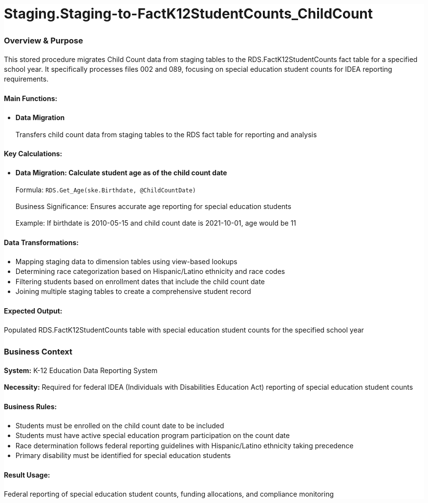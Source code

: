 # Staging.Staging-to-FactK12StudentCounts\_ChildCount

### Overview & Purpose

This stored procedure migrates Child Count data from staging tables to the RDS.FactK12StudentCounts fact table for a specified school year. It specifically processes files 002 and 089, focusing on special education student counts for IDEA reporting requirements.

#### Main Functions:

*   **Data Migration**

    Transfers child count data from staging tables to the RDS fact table for reporting and analysis

#### Key Calculations:

*   **Data Migration: Calculate student age as of the child count date**

    Formula: `RDS.Get_Age(ske.Birthdate, @ChildCountDate)`

    Business Significance: Ensures accurate age reporting for special education students

    Example: If birthdate is 2010-05-15 and child count date is 2021-10-01, age would be 11

#### Data Transformations:

* Mapping staging data to dimension tables using view-based lookups
* Determining race categorization based on Hispanic/Latino ethnicity and race codes
* Filtering students based on enrollment dates that include the child count date
* Joining multiple staging tables to create a comprehensive student record

#### Expected Output:

Populated RDS.FactK12StudentCounts table with special education student counts for the specified school year

### Business Context

**System:** K-12 Education Data Reporting System

**Necessity:** Required for federal IDEA (Individuals with Disabilities Education Act) reporting of special education student counts

#### Business Rules:

* Students must be enrolled on the child count date to be included
* Students must have active special education program participation on the count date
* Race determination follows federal reporting guidelines with Hispanic/Latino ethnicity taking precedence
* Primary disability must be identified for special education students

#### Result Usage:

Federal reporting of special education student counts, funding allocations, and compliance monitoring
